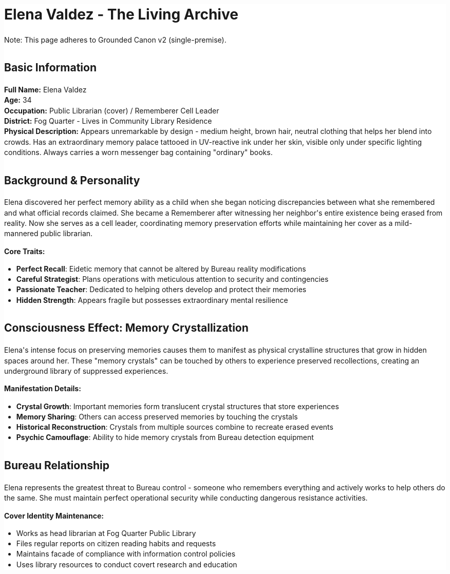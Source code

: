 # Elena Valdez - The Living Archive

Note: This page adheres to Grounded Canon v2 (single-premise).
## Basic Information

**Full Name:** Elena Valdez  
**Age:** 34  
**Occupation:** Public Librarian (cover) / Rememberer Cell Leader  
**District:** Fog Quarter - Lives in Community Library Residence  
**Physical Description:** Appears unremarkable by design - medium height, brown hair, neutral clothing that helps her blend into crowds. Has an extraordinary memory palace tattooed in UV-reactive ink under her skin, visible only under specific lighting conditions. Always carries a worn messenger bag containing "ordinary" books.

## Background & Personality

Elena discovered her perfect memory ability as a child when she began noticing discrepancies between what she remembered and what official records claimed. She became a Rememberer after witnessing her neighbor's entire existence being erased from reality. Now she serves as a cell leader, coordinating memory preservation efforts while maintaining her cover as a mild-mannered public librarian.

**Core Traits:**
- **Perfect Recall**: Eidetic memory that cannot be altered by Bureau reality modifications
- **Careful Strategist**: Plans operations with meticulous attention to security and contingencies
- **Passionate Teacher**: Dedicated to helping others develop and protect their memories
- **Hidden Strength**: Appears fragile but possesses extraordinary mental resilience

## Consciousness Effect: Memory Crystallization

Elena's intense focus on preserving memories causes them to manifest as physical crystalline structures that grow in hidden spaces around her. These "memory crystals" can be touched by others to experience preserved recollections, creating an underground library of suppressed experiences.

**Manifestation Details:**
- **Crystal Growth**: Important memories form translucent crystal structures that store experiences
- **Memory Sharing**: Others can access preserved memories by touching the crystals
- **Historical Reconstruction**: Crystals from multiple sources combine to recreate erased events
- **Psychic Camouflage**: Ability to hide memory crystals from Bureau detection equipment

## Bureau Relationship

Elena represents the greatest threat to Bureau control - someone who remembers everything and actively works to help others do the same. She must maintain perfect operational security while conducting dangerous resistance activities.

**Cover Identity Maintenance:**
- Works as head librarian at Fog Quarter Public Library
- Files regular reports on citizen reading habits and requests
- Maintains facade of compliance with information control policies
- Uses library resources to conduct covert research and education
